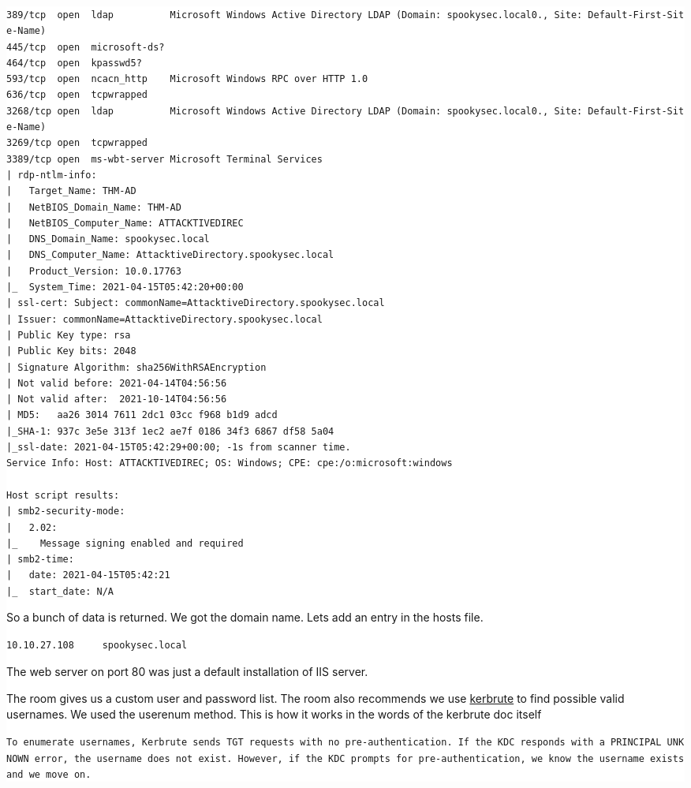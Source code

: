 ```
389/tcp  open  ldap          Microsoft Windows Active Directory LDAP (Domain: spookysec.local0., Site: Default-First-Site-Name)
445/tcp  open  microsoft-ds?
464/tcp  open  kpasswd5?
593/tcp  open  ncacn_http    Microsoft Windows RPC over HTTP 1.0
636/tcp  open  tcpwrapped
3268/tcp open  ldap          Microsoft Windows Active Directory LDAP (Domain: spookysec.local0., Site: Default-First-Site-Name)
3269/tcp open  tcpwrapped
3389/tcp open  ms-wbt-server Microsoft Terminal Services
| rdp-ntlm-info: 
|   Target_Name: THM-AD
|   NetBIOS_Domain_Name: THM-AD
|   NetBIOS_Computer_Name: ATTACKTIVEDIREC
|   DNS_Domain_Name: spookysec.local
|   DNS_Computer_Name: AttacktiveDirectory.spookysec.local
|   Product_Version: 10.0.17763
|_  System_Time: 2021-04-15T05:42:20+00:00
| ssl-cert: Subject: commonName=AttacktiveDirectory.spookysec.local
| Issuer: commonName=AttacktiveDirectory.spookysec.local
| Public Key type: rsa
| Public Key bits: 2048
| Signature Algorithm: sha256WithRSAEncryption
| Not valid before: 2021-04-14T04:56:56
| Not valid after:  2021-10-14T04:56:56
| MD5:   aa26 3014 7611 2dc1 03cc f968 b1d9 adcd
|_SHA-1: 937c 3e5e 313f 1ec2 ae7f 0186 34f3 6867 df58 5a04
|_ssl-date: 2021-04-15T05:42:29+00:00; -1s from scanner time.
Service Info: Host: ATTACKTIVEDIREC; OS: Windows; CPE: cpe:/o:microsoft:windows

Host script results:
| smb2-security-mode: 
|   2.02: 
|_    Message signing enabled and required
| smb2-time: 
|   date: 2021-04-15T05:42:21
|_  start_date: N/A

```

So a bunch of data is returned. We got the domain name. Lets add an entry in the hosts file.

`10.10.27.108     spookysec.local`

The web server on port 80 was just a default installation of IIS server. 

The room gives us a custom user and password list. The room also recommends we use [kerbrute](https://github.com/ropnop/kerbrute) to find possible valid usernames. We used the userenum method. This is how it works in the words of the kerbrute doc itself

```
To enumerate usernames, Kerbrute sends TGT requests with no pre-authentication. If the KDC responds with a PRINCIPAL UNKNOWN error, the username does not exist. However, if the KDC prompts for pre-authentication, we know the username exists and we move on.
```
